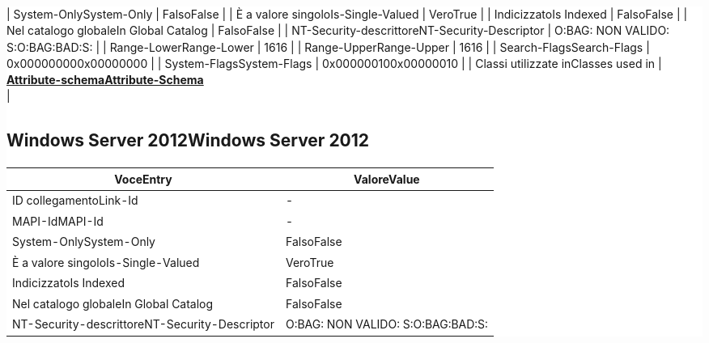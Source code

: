| <span data-ttu-id="de1f2-261">System-Only</span><span class="sxs-lookup"><span data-stu-id="de1f2-261">System-Only</span></span>            | <span data-ttu-id="de1f2-262">Falso</span><span class="sxs-lookup"><span data-stu-id="de1f2-262">False</span></span>                                                    |
| <span data-ttu-id="de1f2-263">È a valore singolo</span><span class="sxs-lookup"><span data-stu-id="de1f2-263">Is-Single-Valued</span></span>       | <span data-ttu-id="de1f2-264">Vero</span><span class="sxs-lookup"><span data-stu-id="de1f2-264">True</span></span>                                                     |
| <span data-ttu-id="de1f2-265">Indicizzato</span><span class="sxs-lookup"><span data-stu-id="de1f2-265">Is Indexed</span></span>             | <span data-ttu-id="de1f2-266">Falso</span><span class="sxs-lookup"><span data-stu-id="de1f2-266">False</span></span>                                                    |
| <span data-ttu-id="de1f2-267">Nel catalogo globale</span><span class="sxs-lookup"><span data-stu-id="de1f2-267">In Global Catalog</span></span>      | <span data-ttu-id="de1f2-268">Falso</span><span class="sxs-lookup"><span data-stu-id="de1f2-268">False</span></span>                                                    |
| <span data-ttu-id="de1f2-269">NT-Security-descrittore</span><span class="sxs-lookup"><span data-stu-id="de1f2-269">NT-Security-Descriptor</span></span> | <span data-ttu-id="de1f2-270">O:BAG: NON VALIDO: S:</span><span class="sxs-lookup"><span data-stu-id="de1f2-270">O:BAG:BAD:S:</span></span>                                             |
| <span data-ttu-id="de1f2-271">Range-Lower</span><span class="sxs-lookup"><span data-stu-id="de1f2-271">Range-Lower</span></span>            | <span data-ttu-id="de1f2-272">16</span><span class="sxs-lookup"><span data-stu-id="de1f2-272">16</span></span>                                                       |
| <span data-ttu-id="de1f2-273">Range-Upper</span><span class="sxs-lookup"><span data-stu-id="de1f2-273">Range-Upper</span></span>            | <span data-ttu-id="de1f2-274">16</span><span class="sxs-lookup"><span data-stu-id="de1f2-274">16</span></span>                                                       |
| <span data-ttu-id="de1f2-275">Search-Flags</span><span class="sxs-lookup"><span data-stu-id="de1f2-275">Search-Flags</span></span>           | <span data-ttu-id="de1f2-276">0x00000000</span><span class="sxs-lookup"><span data-stu-id="de1f2-276">0x00000000</span></span>                                               |
| <span data-ttu-id="de1f2-277">System-Flags</span><span class="sxs-lookup"><span data-stu-id="de1f2-277">System-Flags</span></span>           | <span data-ttu-id="de1f2-278">0x00000010</span><span class="sxs-lookup"><span data-stu-id="de1f2-278">0x00000010</span></span>                                               |
| <span data-ttu-id="de1f2-279">Classi utilizzate in</span><span class="sxs-lookup"><span data-stu-id="de1f2-279">Classes used in</span></span>        | [<span data-ttu-id="de1f2-280">**Attribute-schema**</span><span class="sxs-lookup"><span data-stu-id="de1f2-280">**Attribute-Schema**</span></span>](c-attributeschema.md)<br/> |



## <a name="windows-server-2012"></a><span data-ttu-id="de1f2-281">Windows Server 2012</span><span class="sxs-lookup"><span data-stu-id="de1f2-281">Windows Server 2012</span></span>



| <span data-ttu-id="de1f2-282">Voce</span><span class="sxs-lookup"><span data-stu-id="de1f2-282">Entry</span></span> | <span data-ttu-id="de1f2-283">Valore</span><span class="sxs-lookup"><span data-stu-id="de1f2-283">Value</span></span> |
|------------------------|----------------------------------------------------------|
| <span data-ttu-id="de1f2-284">ID collegamento</span><span class="sxs-lookup"><span data-stu-id="de1f2-284">Link-Id</span></span>                | \-                                                       |
| <span data-ttu-id="de1f2-285">MAPI-Id</span><span class="sxs-lookup"><span data-stu-id="de1f2-285">MAPI-Id</span></span>                | \-                                                       |
| <span data-ttu-id="de1f2-286">System-Only</span><span class="sxs-lookup"><span data-stu-id="de1f2-286">System-Only</span></span>            | <span data-ttu-id="de1f2-287">Falso</span><span class="sxs-lookup"><span data-stu-id="de1f2-287">False</span></span>                                                    |
| <span data-ttu-id="de1f2-288">È a valore singolo</span><span class="sxs-lookup"><span data-stu-id="de1f2-288">Is-Single-Valued</span></span>       | <span data-ttu-id="de1f2-289">Vero</span><span class="sxs-lookup"><span data-stu-id="de1f2-289">True</span></span>                                                     |
| <span data-ttu-id="de1f2-290">Indicizzato</span><span class="sxs-lookup"><span data-stu-id="de1f2-290">Is Indexed</span></span>             | <span data-ttu-id="de1f2-291">Falso</span><span class="sxs-lookup"><span data-stu-id="de1f2-291">False</span></span>                                                    |
| <span data-ttu-id="de1f2-292">Nel catalogo globale</span><span class="sxs-lookup"><span data-stu-id="de1f2-292">In Global Catalog</span></span>      | <span data-ttu-id="de1f2-293">Falso</span><span class="sxs-lookup"><span data-stu-id="de1f2-293">False</span></span>                                                    |
| <span data-ttu-id="de1f2-294">NT-Security-descrittore</span><span class="sxs-lookup"><span data-stu-id="de1f2-294">NT-Security-Descriptor</span></span> | <span data-ttu-id="de1f2-295">O:BAG: NON VALIDO: S:</span><span class="sxs-lookup"><span data-stu-id="de1f2-295">O:BAG:BAD:S:</span></span>                                             |